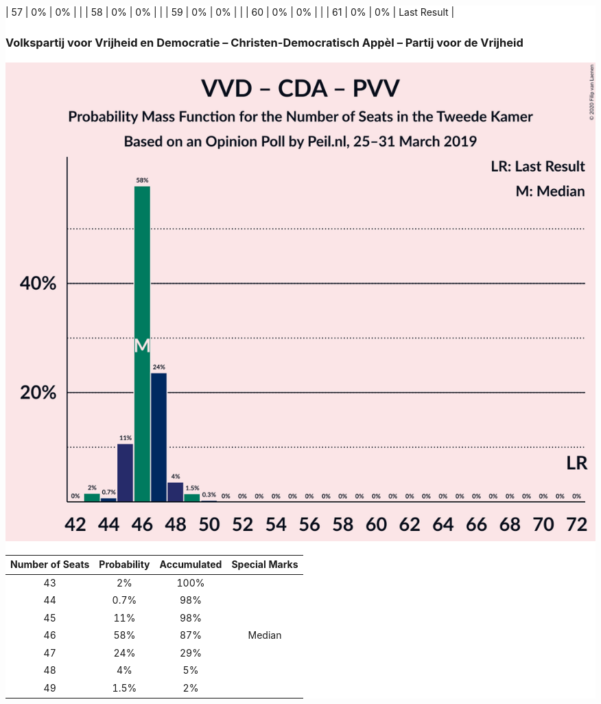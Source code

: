 | 57 | 0% | 0% |  |
| 58 | 0% | 0% |  |
| 59 | 0% | 0% |  |
| 60 | 0% | 0% |  |
| 61 | 0% | 0% | Last Result |

### Volkspartij voor Vrijheid en Democratie – Christen-Democratisch Appèl – Partij voor de Vrijheid

![Graph with seats probability mass function not yet produced](2019-03-31-Peilnl-coalitions-seats-pmf-vvd–cda–pvv.png "Seats Probability Mass Function")

| Number of Seats | Probability | Accumulated | Special Marks |
|:---------------:|:-----------:|:-----------:|:-------------:|
| 43 | 2% | 100% |  |
| 44 | 0.7% | 98% |  |
| 45 | 11% | 98% |  |
| 46 | 58% | 87% | Median |
| 47 | 24% | 29% |  |
| 48 | 4% | 5% |  |
| 49 | 1.5% | 2% |  |